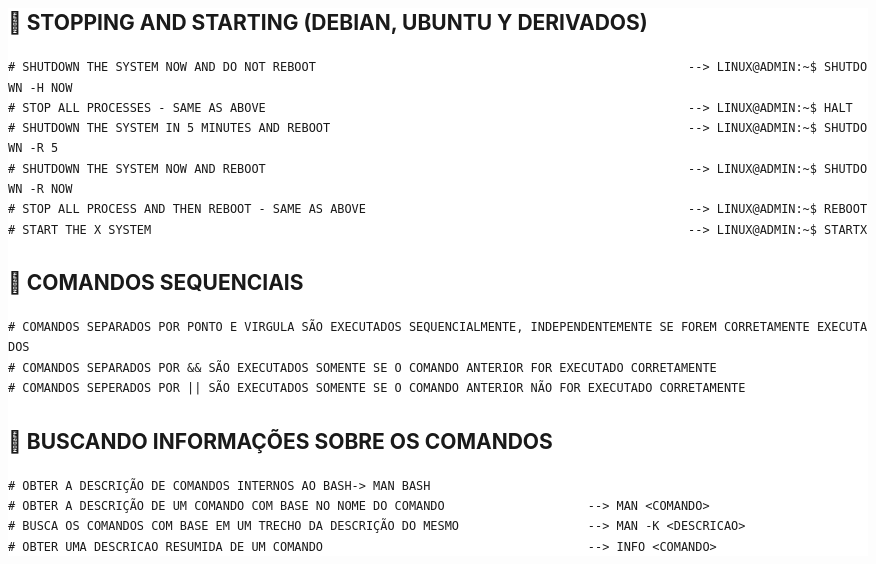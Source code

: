 ## 🔏 STOPPING AND STARTING (DEBIAN, UBUNTU Y DERIVADOS)

    # SHUTDOWN THE SYSTEM NOW AND DO NOT REBOOT                                                    --> LINUX@ADMIN:~$ SHUTDOWN -H NOW
    # STOP ALL PROCESSES - SAME AS ABOVE                                                           --> LINUX@ADMIN:~$ HALT
    # SHUTDOWN THE SYSTEM IN 5 MINUTES AND REBOOT                                                  --> LINUX@ADMIN:~$ SHUTDOWN -R 5
    # SHUTDOWN THE SYSTEM NOW AND REBOOT                                                           --> LINUX@ADMIN:~$ SHUTDOWN -R NOW
    # STOP ALL PROCESS AND THEN REBOOT - SAME AS ABOVE                                             --> LINUX@ADMIN:~$ REBOOT
    # START THE X SYSTEM                                                                           --> LINUX@ADMIN:~$ STARTX

## 🔏 COMANDOS SEQUENCIAIS

    # COMANDOS SEPARADOS POR PONTO E VIRGULA SÃO EXECUTADOS SEQUENCIALMENTE, INDEPENDENTEMENTE SE FOREM CORRETAMENTE EXECUTADOS
    # COMANDOS SEPARADOS POR && SÃO EXECUTADOS SOMENTE SE O COMANDO ANTERIOR FOR EXECUTADO CORRETAMENTE
    # COMANDOS SEPERADOS POR || SÃO EXECUTADOS SOMENTE SE O COMANDO ANTERIOR NÃO FOR EXECUTADO CORRETAMENTE

## 🔏 BUSCANDO INFORMAÇÕES SOBRE OS COMANDOS

    # OBTER A DESCRIÇÃO DE COMANDOS INTERNOS AO BASH-> MAN BASH
    # OBTER A DESCRIÇÃO DE UM COMANDO COM BASE NO NOME DO COMANDO                    --> MAN <COMANDO>
    # BUSCA OS COMANDOS COM BASE EM UM TRECHO DA DESCRIÇÃO DO MESMO                  --> MAN -K <DESCRICAO>
    # OBTER UMA DESCRICAO RESUMIDA DE UM COMANDO                                     --> INFO <COMANDO>